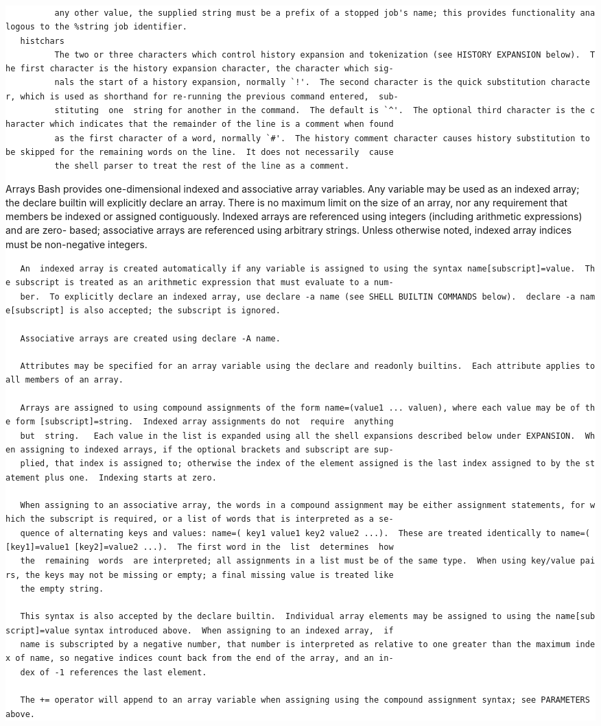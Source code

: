               any other value, the supplied string must be a prefix of a stopped job's name; this provides functionality analogous to the %string job identifier.
       histchars
              The two or three characters which control history expansion and tokenization (see HISTORY EXPANSION below).  The first character is the history expansion character, the character which sig‐
              nals the start of a history expansion, normally `!'.  The second character is the quick substitution character, which is used as shorthand for re-running the previous command entered,  sub‐
              stituting  one  string for another in the command.  The default is `^'.  The optional third character is the character which indicates that the remainder of the line is a comment when found
              as the first character of a word, normally `#'.  The history comment character causes history substitution to be skipped for the remaining words on the line.  It does not necessarily  cause
              the shell parser to treat the rest of the line as a comment.

   Arrays
       Bash  provides  one-dimensional  indexed  and associative array variables.  Any variable may be used as an indexed array; the declare builtin will explicitly declare an array.  There is no maximum
       limit on the size of an array, nor any requirement that members be indexed or assigned contiguously.  Indexed arrays are referenced using integers (including arithmetic expressions) and are  zero-
       based; associative arrays are referenced using arbitrary strings.  Unless otherwise noted, indexed array indices must be non-negative integers.

       An  indexed array is created automatically if any variable is assigned to using the syntax name[subscript]=value.  The subscript is treated as an arithmetic expression that must evaluate to a num‐
       ber.  To explicitly declare an indexed array, use declare -a name (see SHELL BUILTIN COMMANDS below).  declare -a name[subscript] is also accepted; the subscript is ignored.

       Associative arrays are created using declare -A name.

       Attributes may be specified for an array variable using the declare and readonly builtins.  Each attribute applies to all members of an array.

       Arrays are assigned to using compound assignments of the form name=(value1 ... valuen), where each value may be of the form [subscript]=string.  Indexed array assignments do not  require  anything
       but  string.   Each value in the list is expanded using all the shell expansions described below under EXPANSION.  When assigning to indexed arrays, if the optional brackets and subscript are sup‐
       plied, that index is assigned to; otherwise the index of the element assigned is the last index assigned to by the statement plus one.  Indexing starts at zero.

       When assigning to an associative array, the words in a compound assignment may be either assignment statements, for which the subscript is required, or a list of words that is interpreted as a se‐
       quence of alternating keys and values: name=( key1 value1 key2 value2 ...).  These are treated identically to name=( [key1]=value1 [key2]=value2 ...).  The first word in the  list  determines  how
       the  remaining  words  are interpreted; all assignments in a list must be of the same type.  When using key/value pairs, the keys may not be missing or empty; a final missing value is treated like
       the empty string.

       This syntax is also accepted by the declare builtin.  Individual array elements may be assigned to using the name[subscript]=value syntax introduced above.  When assigning to an indexed array,  if
       name is subscripted by a negative number, that number is interpreted as relative to one greater than the maximum index of name, so negative indices count back from the end of the array, and an in‐
       dex of -1 references the last element.

       The += operator will append to an array variable when assigning using the compound assignment syntax; see PARAMETERS above.
